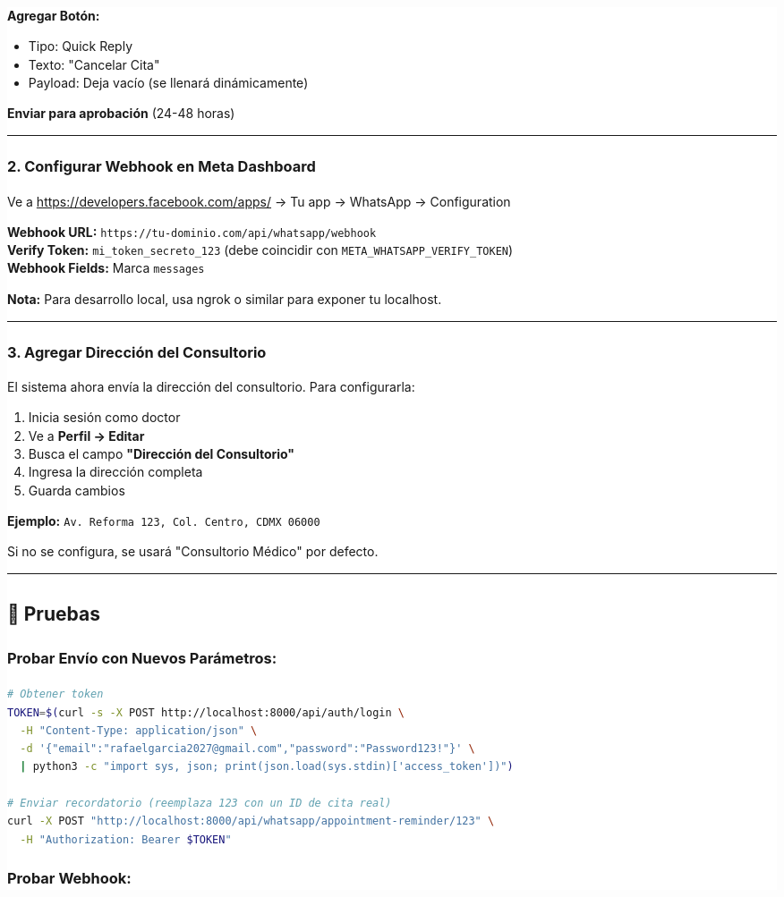 **Agregar Botón:**
- Tipo: Quick Reply
- Texto: "Cancelar Cita"
- Payload: Deja vacío (se llenará dinámicamente)

**Enviar para aprobación** (24-48 horas)

---

### **2. Configurar Webhook en Meta Dashboard**

Ve a https://developers.facebook.com/apps/ → Tu app → WhatsApp → Configuration

**Webhook URL:** `https://tu-dominio.com/api/whatsapp/webhook`  
**Verify Token:** `mi_token_secreto_123` (debe coincidir con `META_WHATSAPP_VERIFY_TOKEN`)  
**Webhook Fields:** Marca `messages`

**Nota:** Para desarrollo local, usa ngrok o similar para exponer tu localhost.

---

### **3. Agregar Dirección del Consultorio**

El sistema ahora envía la dirección del consultorio. Para configurarla:

1. Inicia sesión como doctor
2. Ve a **Perfil → Editar**
3. Busca el campo **"Dirección del Consultorio"**
4. Ingresa la dirección completa
5. Guarda cambios

**Ejemplo:** `Av. Reforma 123, Col. Centro, CDMX 06000`

Si no se configura, se usará "Consultorio Médico" por defecto.

---

## 🧪 Pruebas

### **Probar Envío con Nuevos Parámetros:**

```bash
# Obtener token
TOKEN=$(curl -s -X POST http://localhost:8000/api/auth/login \
  -H "Content-Type: application/json" \
  -d '{"email":"rafaelgarcia2027@gmail.com","password":"Password123!"}' \
  | python3 -c "import sys, json; print(json.load(sys.stdin)['access_token'])")

# Enviar recordatorio (reemplaza 123 con un ID de cita real)
curl -X POST "http://localhost:8000/api/whatsapp/appointment-reminder/123" \
  -H "Authorization: Bearer $TOKEN"
```

### **Probar Webhook:**
